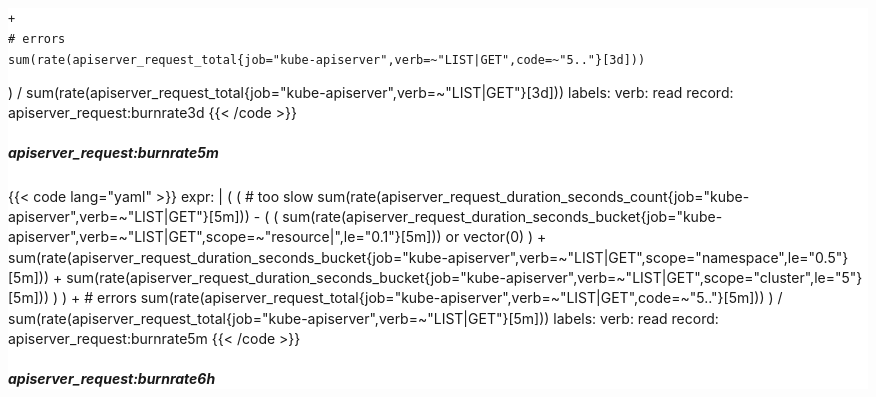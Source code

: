     +
    # errors
    sum(rate(apiserver_request_total{job="kube-apiserver",verb=~"LIST|GET",code=~"5.."}[3d]))
  )
  /
  sum(rate(apiserver_request_total{job="kube-apiserver",verb=~"LIST|GET"}[3d]))
labels:
  verb: read
record: apiserver_request:burnrate3d
{{< /code >}}
 
##### apiserver_request:burnrate5m

{{< code lang="yaml" >}}
expr: |
  (
    (
      # too slow
      sum(rate(apiserver_request_duration_seconds_count{job="kube-apiserver",verb=~"LIST|GET"}[5m]))
      -
      (
        (
          sum(rate(apiserver_request_duration_seconds_bucket{job="kube-apiserver",verb=~"LIST|GET",scope=~"resource|",le="0.1"}[5m]))
          or
          vector(0)
        )
        +
        sum(rate(apiserver_request_duration_seconds_bucket{job="kube-apiserver",verb=~"LIST|GET",scope="namespace",le="0.5"}[5m]))
        +
        sum(rate(apiserver_request_duration_seconds_bucket{job="kube-apiserver",verb=~"LIST|GET",scope="cluster",le="5"}[5m]))
      )
    )
    +
    # errors
    sum(rate(apiserver_request_total{job="kube-apiserver",verb=~"LIST|GET",code=~"5.."}[5m]))
  )
  /
  sum(rate(apiserver_request_total{job="kube-apiserver",verb=~"LIST|GET"}[5m]))
labels:
  verb: read
record: apiserver_request:burnrate5m
{{< /code >}}
 
##### apiserver_request:burnrate6h
